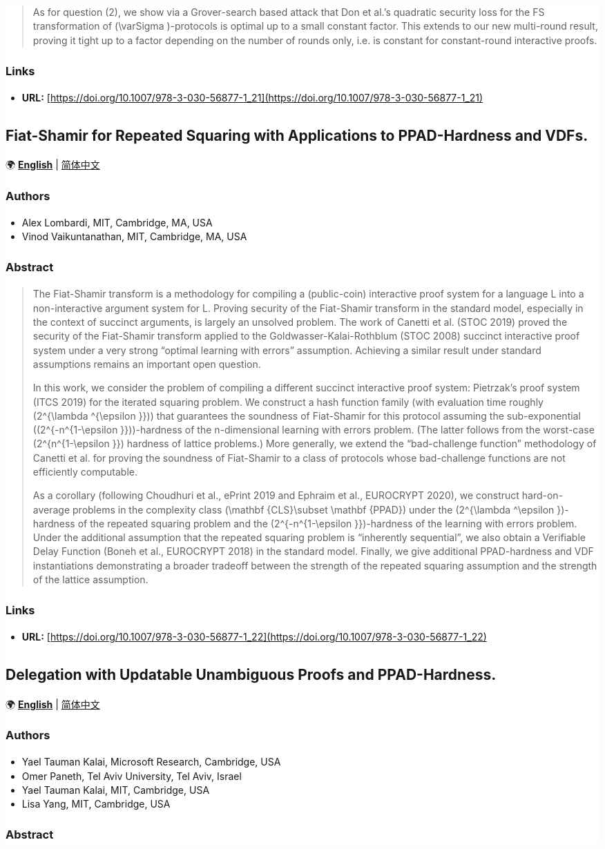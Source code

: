 > As for question (2), we show via a Grover-search based attack that Don et al.’s quadratic security loss for the FS transformation of \(\varSigma \)-protocols is optimal up to a small constant factor. This extends to our new multi-round result, proving it tight up to a factor depending on the number of rounds only, i.e. is constant for constant-round interactive proofs.

### Links
- **URL:** [https://doi.org/10.1007/978-3-030-56877-1_21](https://doi.org/10.1007/978-3-030-56877-1_21)
## Fiat-Shamir for Repeated Squaring with Applications to PPAD-Hardness and VDFs.
🌍 **[English](../../../docs/en/Crypto/Crypto[2020-3].md#fiat-shamir-for-repeated-squaring-with-applications-to-ppad-hardness-and-vdfs)** | [简体中文](../../../docs/zh-CN/Crypto/Crypto[2020-3].md#fiat-shamir-for-repeated-squaring-with-applications-to-ppad-hardness-and-vdfs)
### Authors
* Alex Lombardi, MIT, Cambridge, MA, USA
* Vinod Vaikuntanathan, MIT, Cambridge, MA, USA
### Abstract
> The Fiat-Shamir transform is a methodology for compiling a (public-coin) interactive proof system for a language L into a non-interactive argument system for L. Proving security of the Fiat-Shamir transform in the standard model, especially in the context of succinct arguments, is largely an unsolved problem. The work of Canetti et al. (STOC 2019) proved the security of the Fiat-Shamir transform applied to the Goldwasser-Kalai-Rothblum (STOC 2008) succinct interactive proof system under a very strong “optimal learning with errors” assumption. Achieving a similar result under standard assumptions remains an important open question.
> 
> In this work, we consider the problem of compiling a different succinct interactive proof system: Pietrzak’s proof system (ITCS 2019) for the iterated squaring problem. We construct a hash function family (with evaluation time roughly \(2^{\lambda ^{\epsilon }}\)) that guarantees the soundness of Fiat-Shamir for this protocol assuming the sub-exponential (\(2^{-n^{1-\epsilon }}\))-hardness of the n-dimensional learning with errors problem. (The latter follows from the worst-case \(2^{n^{1-\epsilon }}\) hardness of lattice problems.) More generally, we extend the “bad-challenge function” methodology of Canetti et al. for proving the soundness of Fiat-Shamir to a class of protocols whose bad-challenge functions are not efficiently computable.
> 
> As a corollary (following Choudhuri et al., ePrint 2019 and Ephraim et al., EUROCRYPT 2020), we construct hard-on-average problems in the complexity class \(\mathbf {CLS}\subset \mathbf {PPAD}\) under the \(2^{\lambda ^\epsilon }\)-hardness of the repeated squaring problem and the \(2^{-n^{1-\epsilon }}\)-hardness of the learning with errors problem. Under the additional assumption that the repeated squaring problem is “inherently sequential”, we also obtain a Verifiable Delay Function (Boneh et al., EUROCRYPT 2018) in the standard model. Finally, we give additional PPAD-hardness and VDF instantiations demonstrating a broader tradeoff between the strength of the repeated squaring assumption and the strength of the lattice assumption.

### Links
- **URL:** [https://doi.org/10.1007/978-3-030-56877-1_22](https://doi.org/10.1007/978-3-030-56877-1_22)
## Delegation with Updatable Unambiguous Proofs and PPAD-Hardness.
🌍 **[English](../../../docs/en/Crypto/Crypto[2020-3].md#delegation-with-updatable-unambiguous-proofs-and-ppad-hardness)** | [简体中文](../../../docs/zh-CN/Crypto/Crypto[2020-3].md#delegation-with-updatable-unambiguous-proofs-and-ppad-hardness)
### Authors
* Yael Tauman Kalai, Microsoft Research, Cambridge, USA
* Omer Paneth, Tel Aviv University, Tel Aviv, Israel
* Yael Tauman Kalai, MIT, Cambridge, USA
* Lisa Yang, MIT, Cambridge, USA
### Abstract